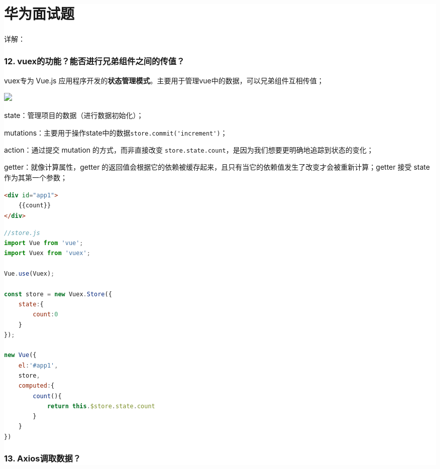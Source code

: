 





# 华为面试题

详解：

### 12. vuex的功能？能否进行兄弟组件之间的传值？

vuex专为 Vue.js 应用程序开发的**状态管理模式**。主要用于管理vue中的数据，可以兄弟组件互相传值；

![](/../../../../%E6%88%91%E7%9A%84%E6%96%87%E6%A1%A3/Documents/GitHub/CodingWithAlice.github.io/img/assets_2019/vuex.png)

state：管理项目的数据（进行数据初始化）；

mutations：主要用于操作state中的数据`store.commit('increment')`；

action：通过提交 mutation 的方式，而非直接改变 `store.state.count`，是因为我们想要更明确地追踪到状态的变化；

getter：就像计算属性，getter 的返回值会根据它的依赖被缓存起来，且只有当它的依赖值发生了改变才会被重新计算；getter 接受 state 作为其第一个参数；

```html
<div id="app1">
    {{count}}
</div>
```

```javascript
//store.js
import Vue from 'vue';
import Vuex from 'vuex';

Vue.use(Vuex);

const store = new Vuex.Store({
    state:{
        count:0
    }
});

new Vue({
    el:'#app1',
    store,
    computed:{
        count(){
            return this.$store.state.count
        }
    }
})
```



### 13. Axios调取数据？

